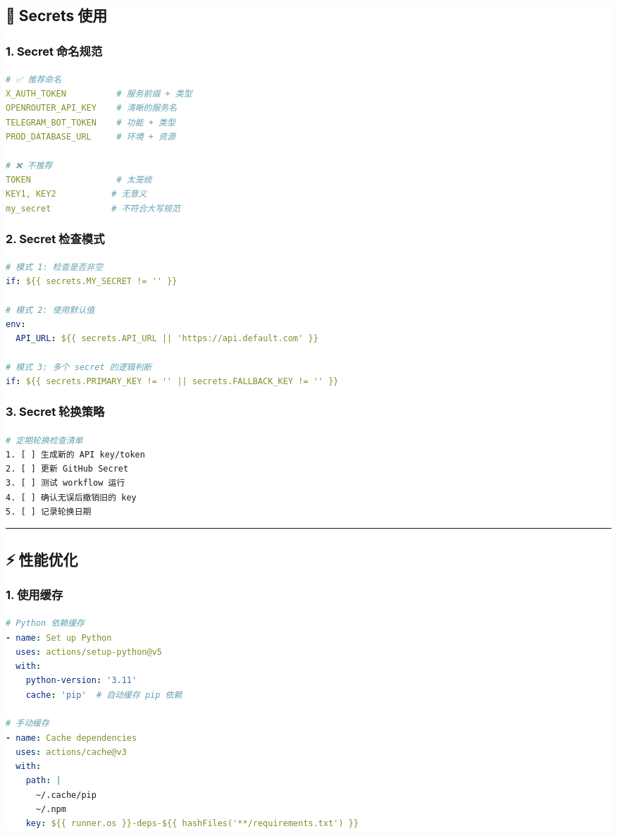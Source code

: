 
## 🔐 Secrets 使用

### 1. Secret 命名规范

```yaml
# ✅ 推荐命名
X_AUTH_TOKEN          # 服务前缀 + 类型
OPENROUTER_API_KEY    # 清晰的服务名
TELEGRAM_BOT_TOKEN    # 功能 + 类型
PROD_DATABASE_URL     # 环境 + 资源

# ❌ 不推荐
TOKEN                 # 太笼统
KEY1, KEY2           # 无意义
my_secret            # 不符合大写规范
```

### 2. Secret 检查模式

```yaml
# 模式 1: 检查是否非空
if: ${{ secrets.MY_SECRET != '' }}

# 模式 2: 使用默认值
env:
  API_URL: ${{ secrets.API_URL || 'https://api.default.com' }}

# 模式 3: 多个 secret 的逻辑判断
if: ${{ secrets.PRIMARY_KEY != '' || secrets.FALLBACK_KEY != '' }}
```

### 3. Secret 轮换策略

```bash
# 定期轮换检查清单
1. [ ] 生成新的 API key/token
2. [ ] 更新 GitHub Secret
3. [ ] 测试 workflow 运行
4. [ ] 确认无误后撤销旧的 key
5. [ ] 记录轮换日期
```

---

## ⚡ 性能优化

### 1. 使用缓存

```yaml
# Python 依赖缓存
- name: Set up Python
  uses: actions/setup-python@v5
  with:
    python-version: '3.11'
    cache: 'pip'  # 自动缓存 pip 依赖

# 手动缓存
- name: Cache dependencies
  uses: actions/cache@v3
  with:
    path: |
      ~/.cache/pip
      ~/.npm
    key: ${{ runner.os }}-deps-${{ hashFiles('**/requirements.txt') }}
```